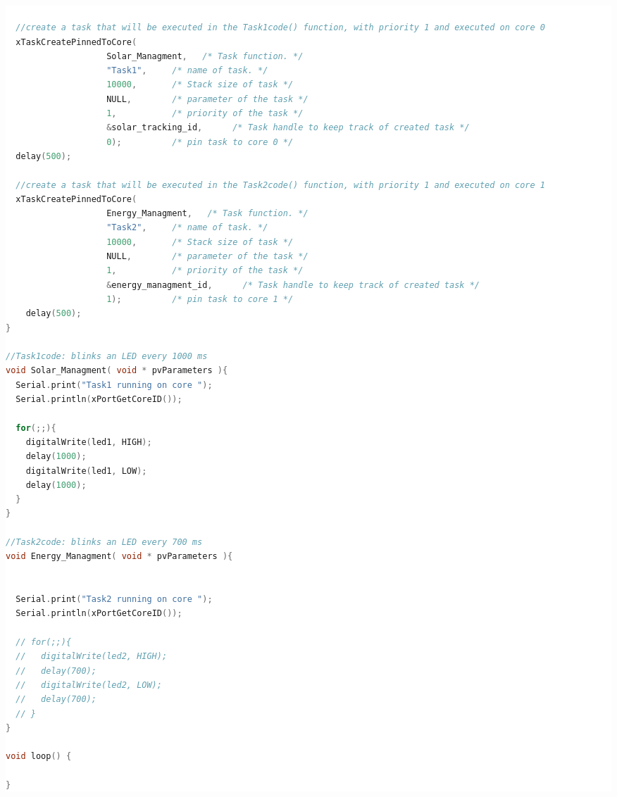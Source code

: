 ```c

  //create a task that will be executed in the Task1code() function, with priority 1 and executed on core 0
  xTaskCreatePinnedToCore(
                    Solar_Managment,   /* Task function. */
                    "Task1",     /* name of task. */
                    10000,       /* Stack size of task */
                    NULL,        /* parameter of the task */
                    1,           /* priority of the task */
                    &solar_tracking_id,      /* Task handle to keep track of created task */
                    0);          /* pin task to core 0 */
  delay(500);

  //create a task that will be executed in the Task2code() function, with priority 1 and executed on core 1
  xTaskCreatePinnedToCore(
                    Energy_Managment,   /* Task function. */
                    "Task2",     /* name of task. */
                    10000,       /* Stack size of task */
                    NULL,        /* parameter of the task */
                    1,           /* priority of the task */
                    &energy_managment_id,      /* Task handle to keep track of created task */
                    1);          /* pin task to core 1 */
    delay(500);
}

//Task1code: blinks an LED every 1000 ms
void Solar_Managment( void * pvParameters ){
  Serial.print("Task1 running on core ");
  Serial.println(xPortGetCoreID());

  for(;;){
    digitalWrite(led1, HIGH);
    delay(1000);
    digitalWrite(led1, LOW);
    delay(1000);
  }
}

//Task2code: blinks an LED every 700 ms
void Energy_Managment( void * pvParameters ){


  Serial.print("Task2 running on core ");
  Serial.println(xPortGetCoreID());

  // for(;;){
  //   digitalWrite(led2, HIGH);
  //   delay(700);
  //   digitalWrite(led2, LOW);
  //   delay(700);
  // }
}

void loop() {

}


```
